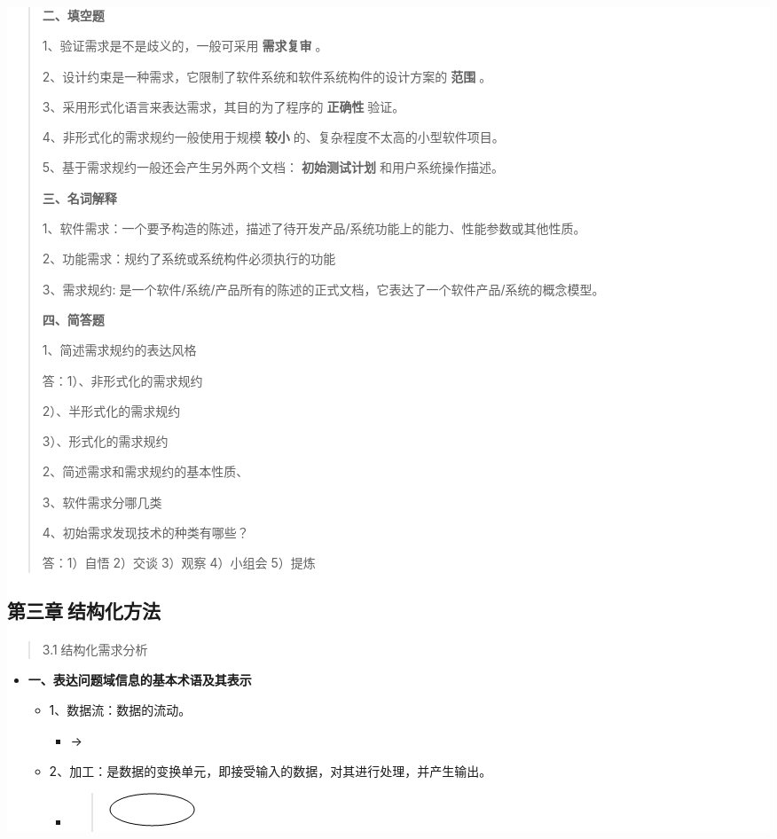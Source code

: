 > **二、填空题**
>
> 1、验证需求是不是歧义的，一般可采用  **需求复审**      。
>
> 2、设计约束是一种需求，它限制了软件系统和软件系统构件的设计方案的   **范围**    。
>
> 3、采用形式化语言来表达需求，其目的为了程序的 **正确性**   验证。
>
> 4、非形式化的需求规约一般使用于规模 **较小** 的、复杂程度不太高的小型软件项目。
>
> 5、基于需求规约一般还会产生另外两个文档： **初始测试计划**  和用户系统操作描述。
>
> **三、名词解释**
>
> 1、软件需求：一个要予构造的陈述，描述了待开发产品/系统功能上的能力、性能参数或其他性质。
>
> 2、功能需求：规约了系统或系统构件必须执行的功能
>
> 3、需求规约: 是一个软件/系统/产品所有的陈述的正式文档，它表达了一个软件产品/系统的概念模型。
>
> **四、简答题**
>
> 1、简述需求规约的表达风格
>
> 答：1）、非形式化的需求规约
>
>    2）、半形式化的需求规约
>
>    3）、形式化的需求规约
>
> 2、简述需求和需求规约的基本性质、
>
> 3、软件需求分哪几类
>
> 4、初始需求发现技术的种类有哪些？
>
> 答：1）自悟 2）交谈 3）观察 4）小组会  5）提炼



## 第三章 结构化方法

> 3.1 结构化需求分析

- **一、表达问题域信息的基本术语及其表示**

  - 1、数据流：数据的流动。

    - →

  - 2、加工：是数据的变换单元，即接受输入的数据，对其进行处理，并产生输出。

    - > ![结构化方法-加工](./imgSE/结构化方法-加工.png)
